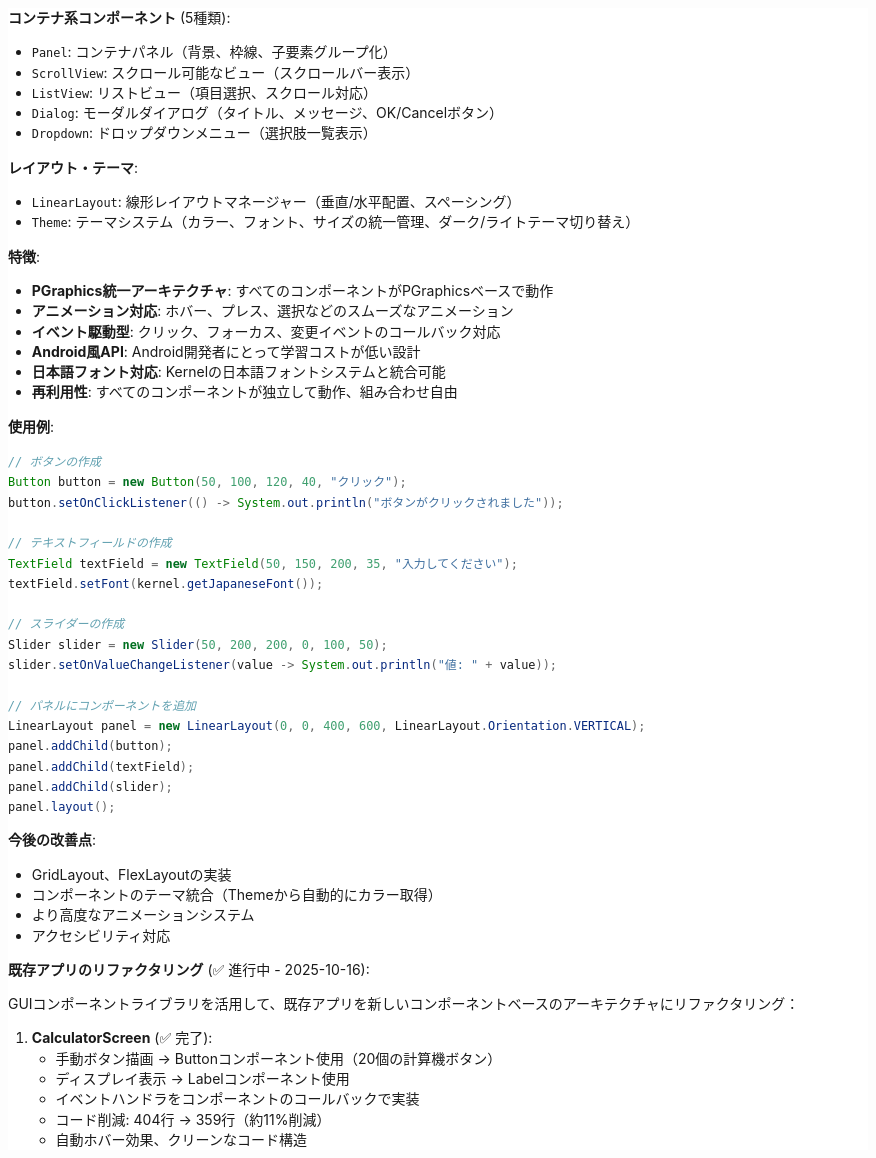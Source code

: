 **コンテナ系コンポーネント** (5種類):
- `Panel`: コンテナパネル（背景、枠線、子要素グループ化）
- `ScrollView`: スクロール可能なビュー（スクロールバー表示）
- `ListView`: リストビュー（項目選択、スクロール対応）
- `Dialog`: モーダルダイアログ（タイトル、メッセージ、OK/Cancelボタン）
- `Dropdown`: ドロップダウンメニュー（選択肢一覧表示）

**レイアウト・テーマ**:
- `LinearLayout`: 線形レイアウトマネージャー（垂直/水平配置、スペーシング）
- `Theme`: テーマシステム（カラー、フォント、サイズの統一管理、ダーク/ライトテーマ切り替え）

**特徴**:
- **PGraphics統一アーキテクチャ**: すべてのコンポーネントがPGraphicsベースで動作
- **アニメーション対応**: ホバー、プレス、選択などのスムーズなアニメーション
- **イベント駆動型**: クリック、フォーカス、変更イベントのコールバック対応
- **Android風API**: Android開発者にとって学習コストが低い設計
- **日本語フォント対応**: Kernelの日本語フォントシステムと統合可能
- **再利用性**: すべてのコンポーネントが独立して動作、組み合わせ自由

**使用例**:
```java
// ボタンの作成
Button button = new Button(50, 100, 120, 40, "クリック");
button.setOnClickListener(() -> System.out.println("ボタンがクリックされました"));

// テキストフィールドの作成
TextField textField = new TextField(50, 150, 200, 35, "入力してください");
textField.setFont(kernel.getJapaneseFont());

// スライダーの作成
Slider slider = new Slider(50, 200, 200, 0, 100, 50);
slider.setOnValueChangeListener(value -> System.out.println("値: " + value));

// パネルにコンポーネントを追加
LinearLayout panel = new LinearLayout(0, 0, 400, 600, LinearLayout.Orientation.VERTICAL);
panel.addChild(button);
panel.addChild(textField);
panel.addChild(slider);
panel.layout();
```

**今後の改善点**:
- GridLayout、FlexLayoutの実装
- コンポーネントのテーマ統合（Themeから自動的にカラー取得）
- より高度なアニメーションシステム
- アクセシビリティ対応

**既存アプリのリファクタリング** (✅ 進行中 - 2025-10-16):

GUIコンポーネントライブラリを活用して、既存アプリを新しいコンポーネントベースのアーキテクチャにリファクタリング：

1. **CalculatorScreen** (✅ 完了):
   - 手動ボタン描画 → Buttonコンポーネント使用（20個の計算機ボタン）
   - ディスプレイ表示 → Labelコンポーネント使用
   - イベントハンドラをコンポーネントのコールバックで実装
   - コード削減: 404行 → 359行（約11%削減）
   - 自動ホバー効果、クリーンなコード構造
